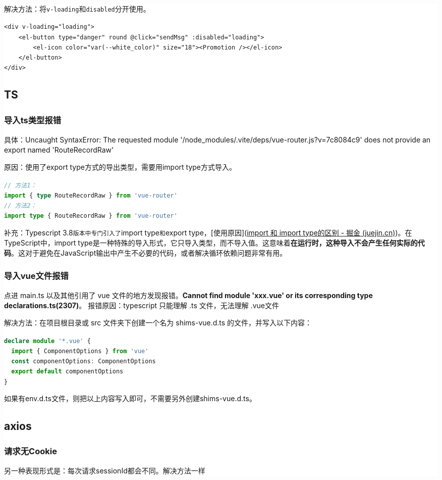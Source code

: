 解决方法：将`v-loading`和`disabled`分开使用。

~~~vue
<div v-loading="loading">
    <el-button type="danger" round @click="sendMsg" :disabled="loading">
        <el-icon color="var(--white_color)" size="18"><Promotion /></el-icon>
    </el-button>
</div>
~~~



## TS

### 导入ts类型报错

具体：Uncaught SyntaxError: The requested module '/node_modules/.vite/deps/vue-router.js?v=7c8084c9' does not provide an export named 'RouteRecordRaw'

原因：使用了export type方式的导出类型，需要用import type方式导入。

~~~ts
// 方法1：
import { type RouteRecordRaw } from 'vue-router'
// 方法2：
import type { RouteRecordRaw } from 'vue-router'
~~~

补充：Typescript 3.8`版本中专门引入了`import type`和`export type，[使用原因]([import 和 import type的区别 - 掘金 (juejin.cn)](https://juejin.cn/post/7111203210542448671))。在TypeScript中，import type是一种特殊的导入形式，它只导入类型，而不导入值。这意味着**在运行时，这种导入不会产生任何实际的代码**。这对于避免在JavaScript输出中产生不必要的代码，或者解决循环依赖问题非常有用。

### 导入vue文件报错

点进 main.ts 以及其他引用了 vue 文件的地方发现报错。**Cannot find module 'xxx.vue' or its corresponding type declarations.ts(2307)**。
报错原因：typescript 只能理解 .ts 文件，无法理解 .vue文件

解决方法：在项目根目录或 src 文件夹下创建一个名为 shims-vue.d.ts 的文件，并写入以下内容：

~~~typescript
declare module '*.vue' {
  import { ComponentOptions } from 'vue'
  const componentOptions: ComponentOptions
  export default componentOptions
}
~~~

如果有env.d.ts文件，则把以上内容写入即可，不需要另外创建shims-vue.d.ts。

## axios

### 请求无Cookie

另一种表现形式是：每次请求sessionId都会不同。解决方法一样
